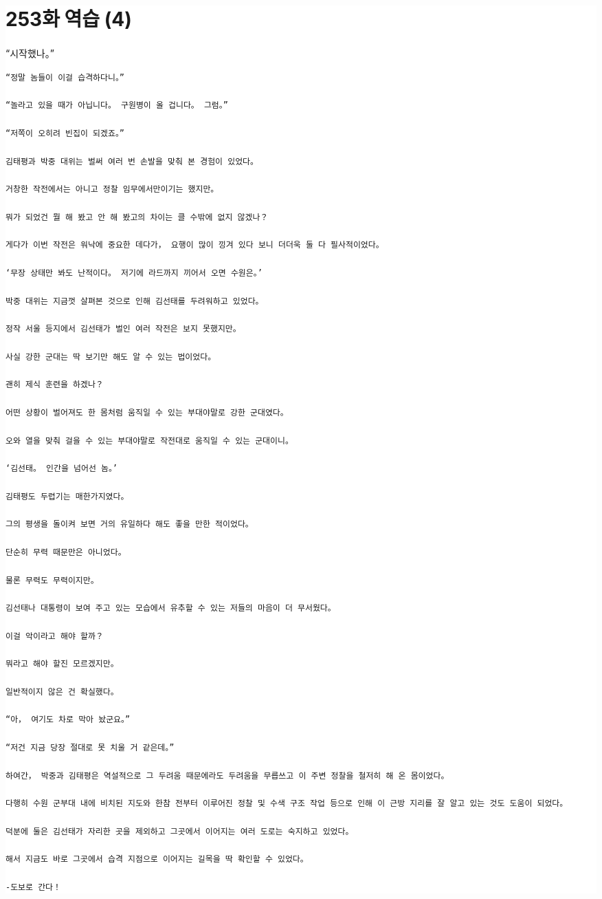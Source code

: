 # 253화 역습 (4)

“시작했나。”

	“정말 놈들이 이걸 습격하다니。”

	“놀라고 있을 때가 아닙니다。 구원병이 올 겁니다。 그럼。”

	“저쪽이 오히려 빈집이 되겠죠。”

	김태평과 박중 대위는 벌써 여러 번 손발을 맞춰 본 경험이 있었다。

	거창한 작전에서는 아니고 정찰 임무에서만이기는 했지만。

	뭐가 되었건 뭘 해 봤고 안 해 봤고의 차이는 클 수밖에 없지 않겠나？

	게다가 이번 작전은 워낙에 중요한 데다가， 요행이 많이 낑겨 있다 보니 더더욱 둘 다 필사적이었다。

	‘무장 상태만 봐도 난적이다。 저기에 라드까지 끼어서 오면 수원은。’

	박중 대위는 지금껏 살펴본 것으로 인해 김선태를 두려워하고 있었다。

	정작 서울 등지에서 김선태가 벌인 여러 작전은 보지 못했지만。

	사실 강한 군대는 딱 보기만 해도 알 수 있는 법이었다。

	괜히 제식 훈련을 하겠나？

	어떤 상황이 벌어져도 한 몸처럼 움직일 수 있는 부대야말로 강한 군대였다。

	오와 열을 맞춰 걸을 수 있는 부대야말로 작전대로 움직일 수 있는 군대이니。

	‘김선태。 인간을 넘어선 놈。’

	김태평도 두렵기는 매한가지였다。

	그의 평생을 돌이켜 보면 거의 유일하다 해도 좋을 만한 적이었다。

	단순히 무력 때문만은 아니었다。

	물론 무력도 무력이지만。

	김선태나 대통령이 보여 주고 있는 모습에서 유추할 수 있는 저들의 마음이 더 무서웠다。

	이걸 악이라고 해야 할까？

	뭐라고 해야 할진 모르겠지만。

	일반적이지 않은 건 확실했다。

	“아， 여기도 차로 막아 놨군요。”

	“저건 지금 당장 절대로 못 치울 거 같은데。”

	하여간， 박중과 김태평은 역설적으로 그 두려움 때문에라도 두려움을 무릅쓰고 이 주변 정찰을 철저히 해 온 몸이었다。

	다행히 수원 군부대 내에 비치된 지도와 한참 전부터 이루어진 정찰 및 수색 구조 작업 등으로 인해 이 근방 지리를 잘 알고 있는 것도 도움이 되었다。

	덕분에 둘은 김선태가 자리한 곳을 제외하고 그곳에서 이어지는 여러 도로는 숙지하고 있었다。

	해서 지금도 바로 그곳에서 습격 지점으로 이어지는 길목을 딱 확인할 수 있었다。

	-도보로 간다！
